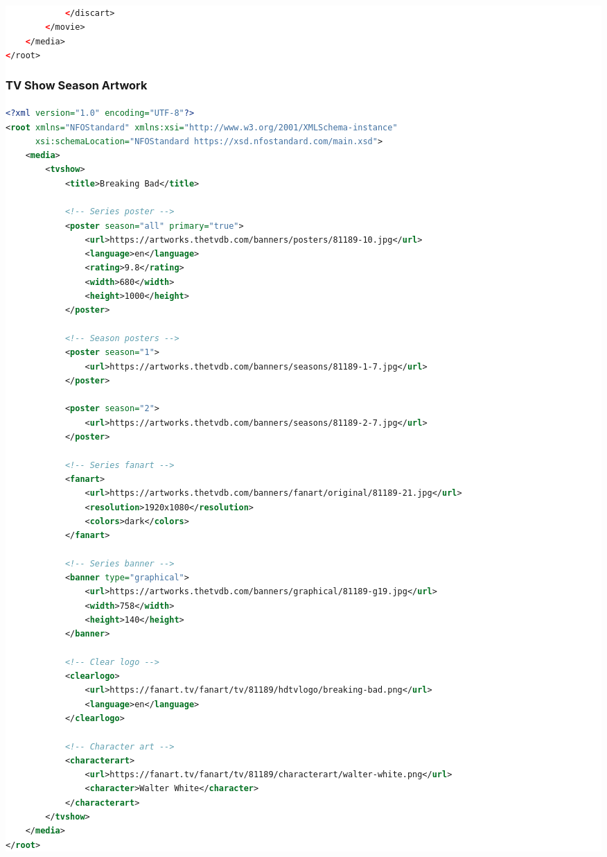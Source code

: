 ```xml
            </discart>
        </movie>
    </media>
</root>
```

### TV Show Season Artwork

```xml
<?xml version="1.0" encoding="UTF-8"?>
<root xmlns="NFOStandard" xmlns:xsi="http://www.w3.org/2001/XMLSchema-instance" 
      xsi:schemaLocation="NFOStandard https://xsd.nfostandard.com/main.xsd">
    <media>
        <tvshow>
            <title>Breaking Bad</title>
            
            <!-- Series poster -->
            <poster season="all" primary="true">
                <url>https://artworks.thetvdb.com/banners/posters/81189-10.jpg</url>
                <language>en</language>
                <rating>9.8</rating>
                <width>680</width>
                <height>1000</height>
            </poster>
            
            <!-- Season posters -->
            <poster season="1">
                <url>https://artworks.thetvdb.com/banners/seasons/81189-1-7.jpg</url>
            </poster>
            
            <poster season="2">
                <url>https://artworks.thetvdb.com/banners/seasons/81189-2-7.jpg</url>
            </poster>
            
            <!-- Series fanart -->
            <fanart>
                <url>https://artworks.thetvdb.com/banners/fanart/original/81189-21.jpg</url>
                <resolution>1920x1080</resolution>
                <colors>dark</colors>
            </fanart>
            
            <!-- Series banner -->
            <banner type="graphical">
                <url>https://artworks.thetvdb.com/banners/graphical/81189-g19.jpg</url>
                <width>758</width>
                <height>140</height>
            </banner>
            
            <!-- Clear logo -->
            <clearlogo>
                <url>https://fanart.tv/fanart/tv/81189/hdtvlogo/breaking-bad.png</url>
                <language>en</language>
            </clearlogo>
            
            <!-- Character art -->
            <characterart>
                <url>https://fanart.tv/fanart/tv/81189/characterart/walter-white.png</url>
                <character>Walter White</character>
            </characterart>
        </tvshow>
    </media>
</root>
```
